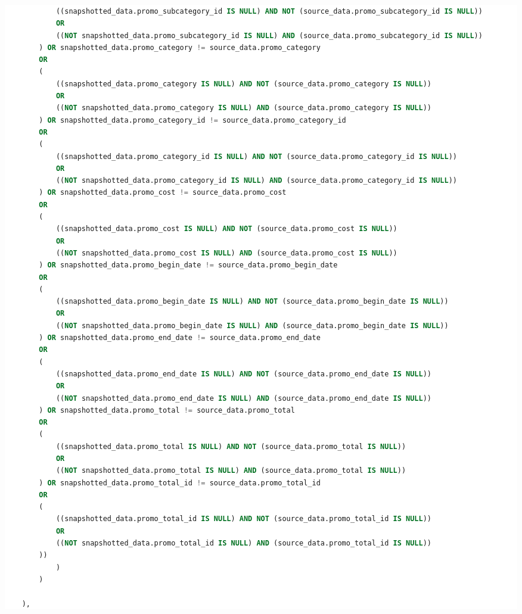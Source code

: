 ```sql
            ((snapshotted_data.promo_subcategory_id IS NULL) AND NOT (source_data.promo_subcategory_id IS NULL))
            OR
            ((NOT snapshotted_data.promo_subcategory_id IS NULL) AND (source_data.promo_subcategory_id IS NULL))
        ) OR snapshotted_data.promo_category != source_data.promo_category
        OR
        (
            ((snapshotted_data.promo_category IS NULL) AND NOT (source_data.promo_category IS NULL))
            OR
            ((NOT snapshotted_data.promo_category IS NULL) AND (source_data.promo_category IS NULL))
        ) OR snapshotted_data.promo_category_id != source_data.promo_category_id
        OR
        (
            ((snapshotted_data.promo_category_id IS NULL) AND NOT (source_data.promo_category_id IS NULL))
            OR
            ((NOT snapshotted_data.promo_category_id IS NULL) AND (source_data.promo_category_id IS NULL))
        ) OR snapshotted_data.promo_cost != source_data.promo_cost
        OR
        (
            ((snapshotted_data.promo_cost IS NULL) AND NOT (source_data.promo_cost IS NULL))
            OR
            ((NOT snapshotted_data.promo_cost IS NULL) AND (source_data.promo_cost IS NULL))
        ) OR snapshotted_data.promo_begin_date != source_data.promo_begin_date
        OR
        (
            ((snapshotted_data.promo_begin_date IS NULL) AND NOT (source_data.promo_begin_date IS NULL))
            OR
            ((NOT snapshotted_data.promo_begin_date IS NULL) AND (source_data.promo_begin_date IS NULL))
        ) OR snapshotted_data.promo_end_date != source_data.promo_end_date
        OR
        (
            ((snapshotted_data.promo_end_date IS NULL) AND NOT (source_data.promo_end_date IS NULL))
            OR
            ((NOT snapshotted_data.promo_end_date IS NULL) AND (source_data.promo_end_date IS NULL))
        ) OR snapshotted_data.promo_total != source_data.promo_total
        OR
        (
            ((snapshotted_data.promo_total IS NULL) AND NOT (source_data.promo_total IS NULL))
            OR
            ((NOT snapshotted_data.promo_total IS NULL) AND (source_data.promo_total IS NULL))
        ) OR snapshotted_data.promo_total_id != source_data.promo_total_id
        OR
        (
            ((snapshotted_data.promo_total_id IS NULL) AND NOT (source_data.promo_total_id IS NULL))
            OR
            ((NOT snapshotted_data.promo_total_id IS NULL) AND (source_data.promo_total_id IS NULL))
        ))
            )
        )

    ),

```